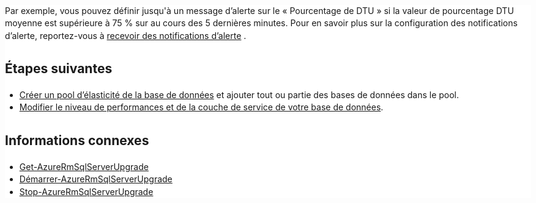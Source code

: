 Par exemple, vous pouvez définir jusqu'à un message d’alerte sur le « Pourcentage de DTU » si la valeur de pourcentage DTU moyenne est supérieure à 75 % sur au cours des 5 dernières minutes. Pour en savoir plus sur la configuration des notifications d’alerte, reportez-vous à [recevoir des notifications d’alerte](../monitoring-and-diagnostics/insights-receive-alert-notifications.md) .



## <a name="next-steps"></a>Étapes suivantes

- [Créer un pool d’élasticité de la base de données](sql-database-elastic-pool-create-portal.md) et ajouter tout ou partie des bases de données dans le pool.
- [Modifier le niveau de performances et de la couche de service de votre base de données](sql-database-scale-up.md).



## <a name="related-information"></a>Informations connexes

- [Get-AzureRmSqlServerUpgrade](https://msdn.microsoft.com/library/azure/mt603582.aspx)
- [Démarrer-AzureRmSqlServerUpgrade](https://msdn.microsoft.com/library/azure/mt619403.aspx)
- [Stop-AzureRmSqlServerUpgrade](https://msdn.microsoft.com/library/azure/mt603589.aspx)
